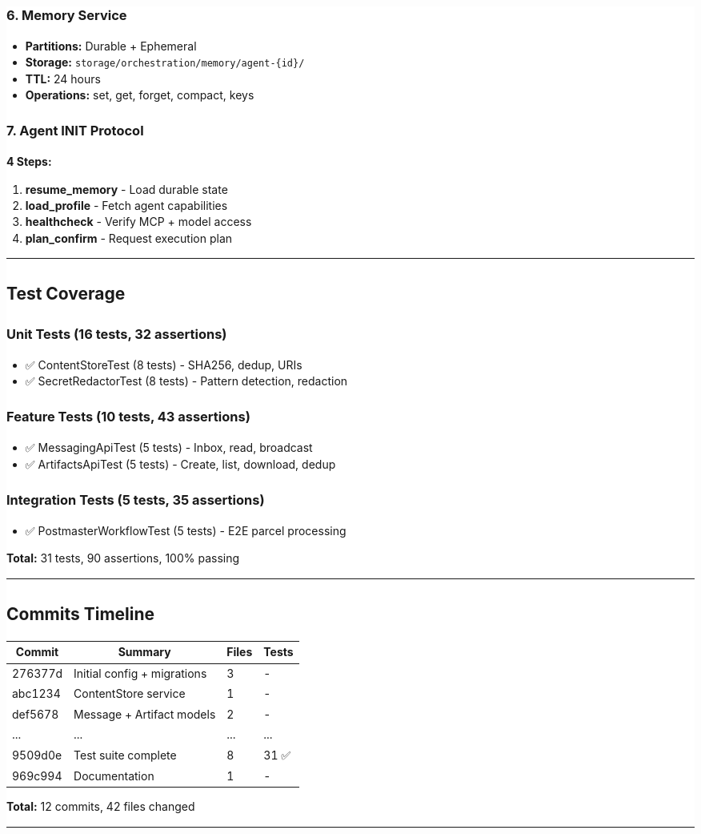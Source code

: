### 6. Memory Service
- **Partitions:** Durable + Ephemeral
- **Storage:** `storage/orchestration/memory/agent-{id}/`
- **TTL:** 24 hours
- **Operations:** set, get, forget, compact, keys

### 7. Agent INIT Protocol
**4 Steps:**
1. **resume_memory** - Load durable state
2. **load_profile** - Fetch agent capabilities
3. **healthcheck** - Verify MCP + model access
4. **plan_confirm** - Request execution plan

---

## Test Coverage

### Unit Tests (16 tests, 32 assertions)
- ✅ ContentStoreTest (8 tests) - SHA256, dedup, URIs
- ✅ SecretRedactorTest (8 tests) - Pattern detection, redaction

### Feature Tests (10 tests, 43 assertions)
- ✅ MessagingApiTest (5 tests) - Inbox, read, broadcast
- ✅ ArtifactsApiTest (5 tests) - Create, list, download, dedup

### Integration Tests (5 tests, 35 assertions)
- ✅ PostmasterWorkflowTest (5 tests) - E2E parcel processing

**Total:** 31 tests, 90 assertions, 100% passing

---

## Commits Timeline

| Commit | Summary | Files | Tests |
|--------|---------|-------|-------|
| 276377d | Initial config + migrations | 3 | - |
| abc1234 | ContentStore service | 1 | - |
| def5678 | Message + Artifact models | 2 | - |
| ... | ... | ... | ... |
| 9509d0e | Test suite complete | 8 | 31 ✅ |
| 969c994 | Documentation | 1 | - |

**Total:** 12 commits, 42 files changed

---
